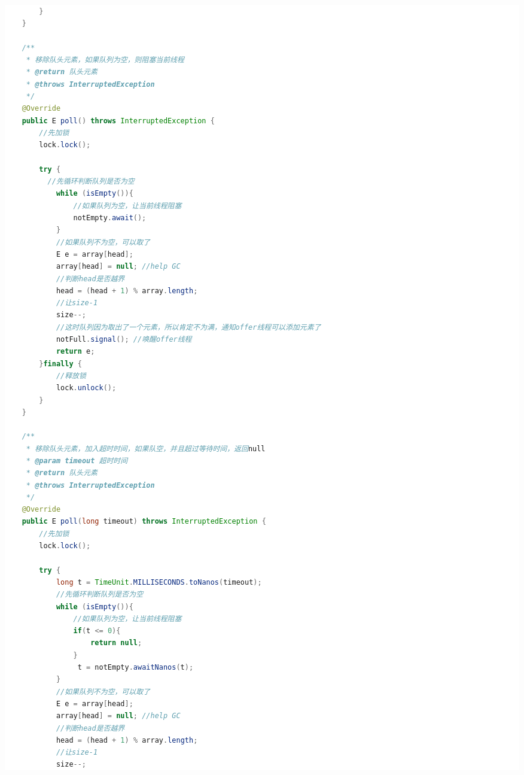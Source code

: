 ```java
        }
    }
 
    /**
     * 移除队头元素，如果队列为空，则阻塞当前线程
     * @return 队头元素
     * @throws InterruptedException
     */
    @Override
    public E poll() throws InterruptedException {
        //先加锁
        lock.lock();
 
        try {
          //先循环判断队列是否为空
            while (isEmpty()){
                //如果队列为空，让当前线程阻塞
                notEmpty.await();
            }
            //如果队列不为空，可以取了
            E e = array[head];
            array[head] = null; //help GC
            //判断head是否越界
            head = (head + 1) % array.length;
            //让size-1
            size--;
            //这时队列因为取出了一个元素，所以肯定不为满，通知offer线程可以添加元素了
            notFull.signal(); //唤醒offer线程
            return e;
        }finally {
            //释放锁
            lock.unlock();
        }
    }
 
    /**
     * 移除队头元素，加入超时时间，如果队空，并且超过等待时间，返回null
     * @param timeout 超时时间
     * @return 队头元素
     * @throws InterruptedException
     */
    @Override
    public E poll(long timeout) throws InterruptedException {
        //先加锁
        lock.lock();
 
        try {
            long t = TimeUnit.MILLISECONDS.toNanos(timeout);
            //先循环判断队列是否为空
            while (isEmpty()){
                //如果队列为空，让当前线程阻塞
                if(t <= 0){
                    return null;
                }
                 t = notEmpty.awaitNanos(t);
            }
            //如果队列不为空，可以取了
            E e = array[head];
            array[head] = null; //help GC
            //判断head是否越界
            head = (head + 1) % array.length;
            //让size-1
            size--;
```